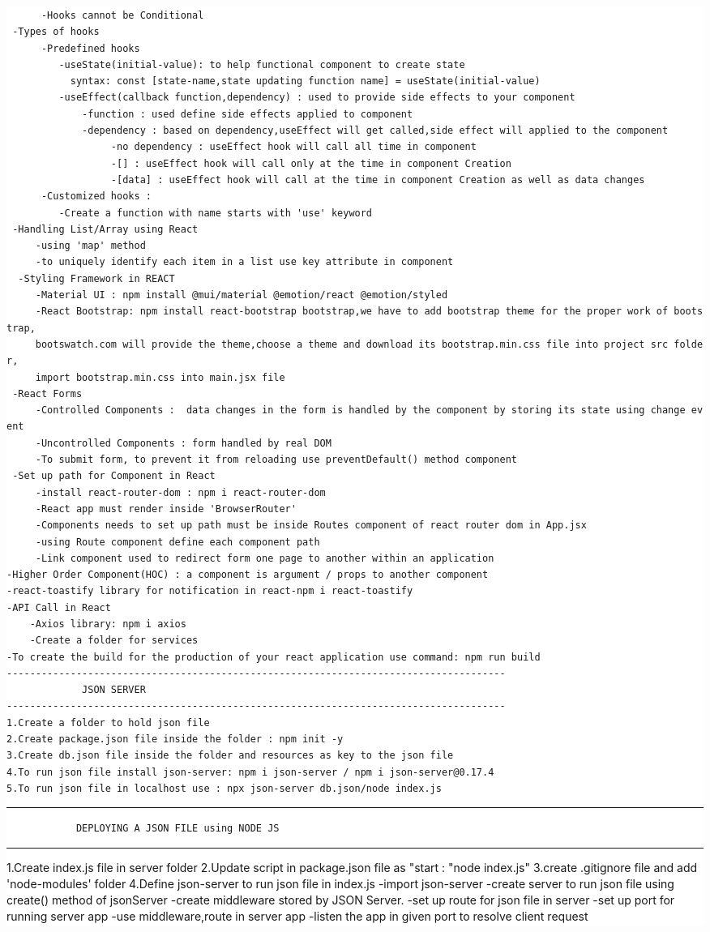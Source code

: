          -Hooks cannot be Conditional
     -Types of hooks
          -Predefined hooks
             -useState(initial-value): to help functional component to create state
               syntax: const [state-name,state updating function name] = useState(initial-value)
             -useEffect(callback function,dependency) : used to provide side effects to your component
                 -function : used define side effects applied to component
                 -dependency : based on dependency,useEffect will get called,side effect will applied to the component
                      -no dependency : useEffect hook will call all time in component
                      -[] : useEffect hook will call only at the time in component Creation
                      -[data] : useEffect hook will call at the time in component Creation as well as data changes
          -Customized hooks :
             -Create a function with name starts with 'use' keyword
     -Handling List/Array using React 
         -using 'map' method
         -to uniquely identify each item in a list use key attribute in component
      -Styling Framework in REACT
         -Material UI : npm install @mui/material @emotion/react @emotion/styled
         -React Bootstrap: npm install react-bootstrap bootstrap,we have to add bootstrap theme for the proper work of bootstrap,
         bootswatch.com will provide the theme,choose a theme and download its bootstrap.min.css file into project src folder,
         import bootstrap.min.css into main.jsx file
     -React Forms 
         -Controlled Components :  data changes in the form is handled by the component by storing its state using change event
         -Uncontrolled Components : form handled by real DOM
         -To submit form, to prevent it from reloading use preventDefault() method component
     -Set up path for Component in React
         -install react-router-dom : npm i react-router-dom
         -React app must render inside 'BrowserRouter'
         -Components needs to set up path must be inside Routes component of react router dom in App.jsx
         -using Route component define each component path
         -Link component used to redirect form one page to another within an application
    -Higher Order Component(HOC) : a component is argument / props to another component
    -react-toastify library for notification in react-npm i react-toastify
    -API Call in React
        -Axios library: npm i axios
        -Create a folder for services
    -To create the build for the production of your react application use command: npm run build
    --------------------------------------------------------------------------------------
                 JSON SERVER
    --------------------------------------------------------------------------------------
    1.Create a folder to hold json file
    2.Create package.json file inside the folder : npm init -y
    3.Create db.json file inside the folder and resources as key to the json file
    4.To run json file install json-server: npm i json-server / npm i json-server@0.17.4
    5.To run json file in localhost use : npx json-server db.json/node index.js
----------------------------------------------------------------------------------------
                DEPLOYING A JSON FILE using NODE JS
----------------------------------------------------------------------------------------
1.Create index.js file in server folder
2.Update script in package.json file as "start : "node index.js"
3.create .gitignore file and add 'node-modules' folder
4.Define json-server to run json file in index.js
    -import json-server
    -create server to run json file using create() method of jsonServer
    -create middleware stored by JSON Server.
    -set up route for json file in server
    -set up port for running server app
    -use middleware,route in server app
    -listen the app in given port to resolve client request
